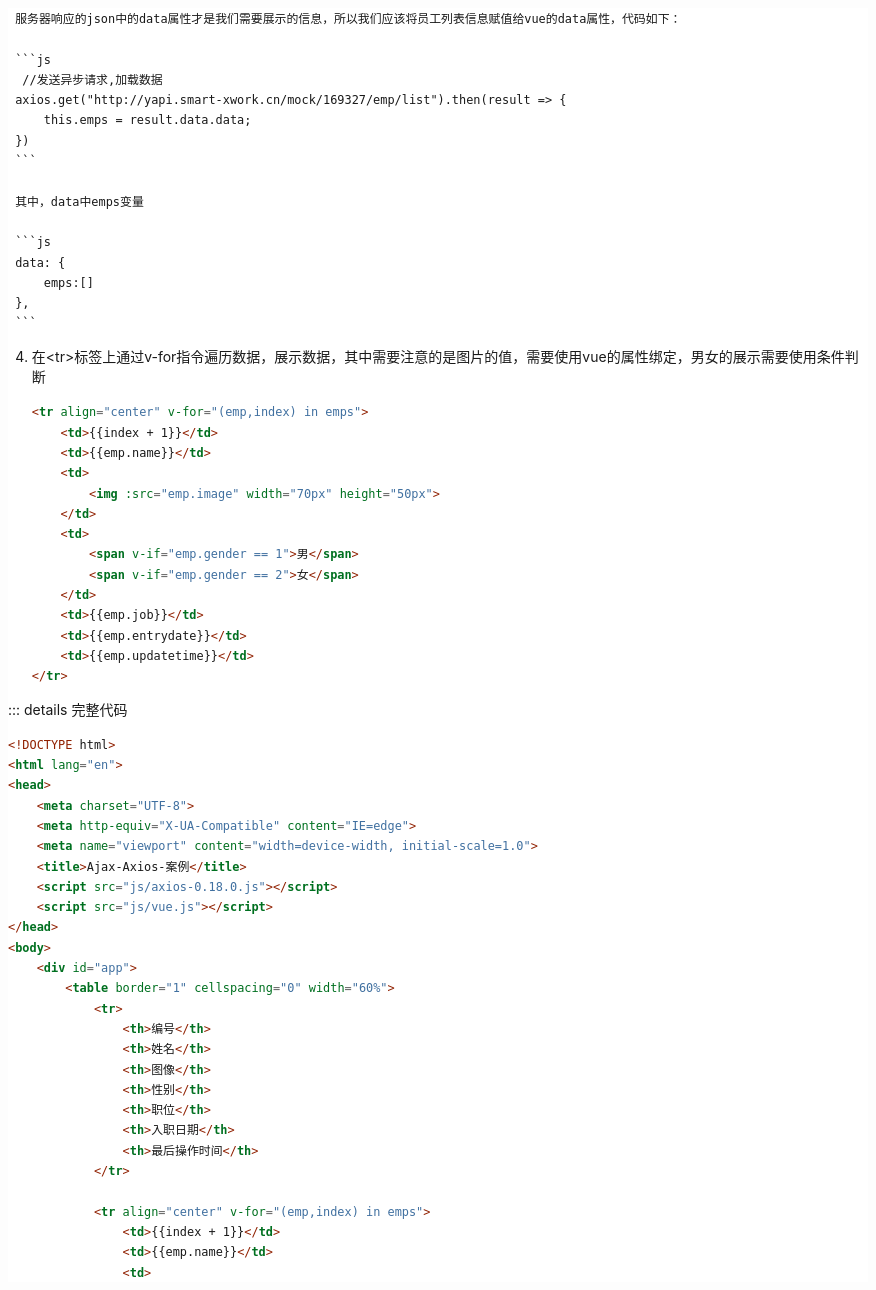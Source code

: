      服务器响应的json中的data属性才是我们需要展示的信息，所以我们应该将员工列表信息赋值给vue的data属性，代码如下：

     ```js
      //发送异步请求,加载数据
     axios.get("http://yapi.smart-xwork.cn/mock/169327/emp/list").then(result => {
         this.emps = result.data.data;
     })
     ```

     其中，data中emps变量

     ```js
     data: {
         emps:[]
     },
     ```

4. 在&lt;tr&gt;标签上通过v-for指令遍历数据，展示数据，其中需要注意的是图片的值，需要使用vue的属性绑定，男女的展示需要使用条件判断

     ```html
     <tr align="center" v-for="(emp,index) in emps">
         <td>{{index + 1}}</td>
         <td>{{emp.name}}</td>
         <td>
             <img :src="emp.image" width="70px" height="50px">
         </td>
         <td>
             <span v-if="emp.gender == 1">男</span>
             <span v-if="emp.gender == 2">女</span>
         </td>
         <td>{{emp.job}}</td>
         <td>{{emp.entrydate}}</td>
         <td>{{emp.updatetime}}</td>
     </tr>
     ```

::: details 完整代码

```html
<!DOCTYPE html>
<html lang="en">
<head>
    <meta charset="UTF-8">
    <meta http-equiv="X-UA-Compatible" content="IE=edge">
    <meta name="viewport" content="width=device-width, initial-scale=1.0">
    <title>Ajax-Axios-案例</title>
    <script src="js/axios-0.18.0.js"></script>
    <script src="js/vue.js"></script>
</head>
<body>
    <div id="app">
        <table border="1" cellspacing="0" width="60%">
            <tr>
                <th>编号</th>
                <th>姓名</th>
                <th>图像</th>
                <th>性别</th>
                <th>职位</th>
                <th>入职日期</th>
                <th>最后操作时间</th>
            </tr>

            <tr align="center" v-for="(emp,index) in emps">
                <td>{{index + 1}}</td>
                <td>{{emp.name}}</td>
                <td>
```